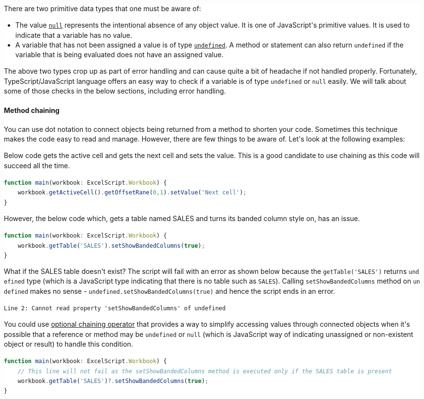 There are two primitive data types that one must be aware of:

* The value [`null`](https://developer.mozilla.org/en-US/docs/Web/JavaScript/Reference/Global_Objects/null) represents the intentional absence of any object value. It is one of JavaScript's primitive values. It is used to indicate that a variable has no value.
* A variable that has not been assigned a value is of type [`undefined`](https://developer.mozilla.org/en-US/docs/Web/JavaScript/Reference/Global_Objects/undefined). A method or statement can also return `undefined` if the variable that is being evaluated does not have an assigned value. 

The above two types crop up as part of error handling and can cause quite a bit of headache if not handled properly. Fortunately, TypeScript/JavaScript language offers an easy way to check if a variable is of type `undefined` or `null` easily. We will talk about some of those checks in the below sections, including error handling. 


#### Method chaining

You can use dot notation to connect objects being returned from a method to shorten your code. Sometimes this technique makes the code easy to read and manage. However, there are few things to be aware of. Let's look at the following examples:

Below code gets the active cell and gets the next cell and sets the value. This is a good candidate to use chaining as this code will succeed all the time. 

```ts
function main(workbook: ExcelScript.Workbook) {
    workbook.getActiveCell().getOffsetRane(0,1).setValue('Next cell');
}
```

However, the below code which, gets a table named SALES and turns its banded column style on, has an issue. 

```ts
function main(workbook: ExcelScript.Workbook) {
    workbook.getTable('SALES').setShowBandedColumns(true);
}
```

What if the SALES table doesn't exist? The script will fail with an error as shown below because the `getTable('SALES')` returns `undefined` type (which is a JavaScript type indicating that there is no table such as `SALES`). Calling `setShowBandedColumns` method on `undefined` makes no sense - `undefined.setShowBandedColumns(true)` and hence the script ends in an error.

```
Line 2: Cannot read property 'setShowBandedColumns' of undefined
```

You could use [optional chaining operator](https://developer.mozilla.org/en-US/docs/Web/JavaScript/Reference/Operators/Optional_chaining) that provides a way to simplify accessing values through connected objects when it's possible that a reference or method may be `undefined` or `null` (which is JavaScript way of indicating unassigned or non-existent object or result) to handle this condition. 

```ts
function main(workbook: ExcelScript.Workbook) {
    // This line will not fail as the setShowBandedColumns method is executed only if the SALES table is present
    workbook.getTable('SALES')?.setShowBandedColumns(true); 
}
```
